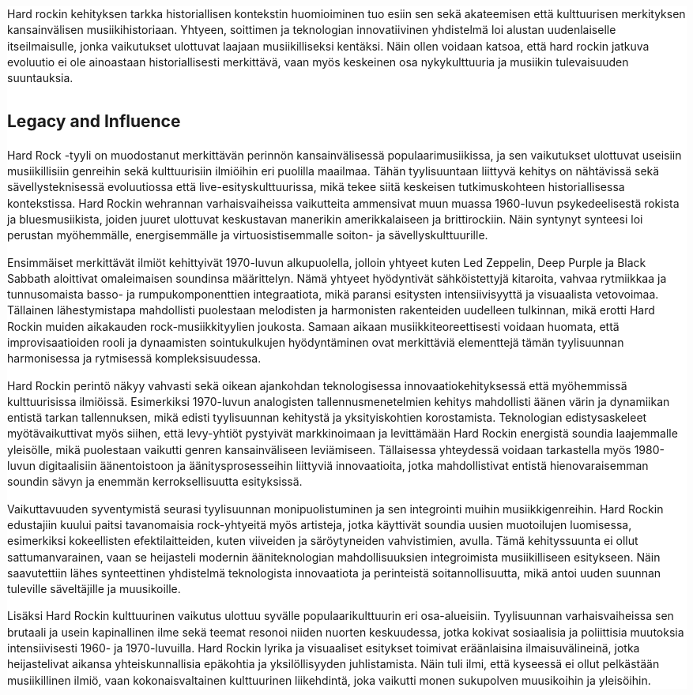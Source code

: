 Hard rockin kehityksen tarkka historiallisen kontekstin huomioiminen tuo esiin sen sekä akateemisen
että kulttuurisen merkityksen kansainvälisen musiikihistoriaan. Yhtyeen, soittimen ja teknologian
innovatiivinen yhdistelmä loi alustan uudenlaiselle itseilmaisulle, jonka vaikutukset ulottuvat
laajaan musiikilliseksi kentäksi. Näin ollen voidaan katsoa, että hard rockin jatkuva evoluutio ei
ole ainoastaan historiallisesti merkittävä, vaan myös keskeinen osa nykykulttuuria ja musiikin
tulevaisuuden suuntauksia.

## Legacy and Influence

Hard Rock -tyyli on muodostanut merkittävän perinnön kansainvälisessä populaarimusiikissa, ja sen
vaikutukset ulottuvat useisiin musiikillisiin genreihin sekä kulttuurisiin ilmiöihin eri puolilla
maailmaa. Tähän tyylisuuntaan liittyvä kehitys on nähtävissä sekä sävellysteknisessä evoluutiossa
että live-esityskulttuurissa, mikä tekee siitä keskeisen tutkimuskohteen historiallisessa
kontekstissa. Hard Rockin wehrannan varhaisvaiheissa vaikutteita ammensivat muun muassa 1960-luvun
psykedeelisestä rokista ja bluesmusiikista, joiden juuret ulottuvat keskustavan manerikin
amerikkalaiseen ja brittirockiin. Näin syntynyt synteesi loi perustan myöhemmälle, energisemmälle ja
virtuosistisemmalle soiton- ja sävellyskulttuurille.

Ensimmäiset merkittävät ilmiöt kehittyivät 1970-luvun alkupuolella, jolloin yhtyeet kuten Led
Zeppelin, Deep Purple ja Black Sabbath aloittivat omaleimaisen soundinsa määrittelyn. Nämä yhtyeet
hyödyntivät sähköistettyjä kitaroita, vahvaa rytmiikkaa ja tunnusomaista basso- ja
rumpukomponenttien integraatiota, mikä paransi esitysten intensiivisyyttä ja visuaalista vetovoimaa.
Tällainen lähestymistapa mahdollisti puolestaan melodisten ja harmonisten rakenteiden uudelleen
tulkinnan, mikä erotti Hard Rockin muiden aikakauden rock-musiikkityylien joukosta. Samaan aikaan
musiikkiteoreettisesti voidaan huomata, että improvisaatioiden rooli ja dynaamisten sointukulkujen
hyödyntäminen ovat merkittäviä elementtejä tämän tyylisuunnan harmonisessa ja rytmisessä
kompleksisuudessa.

Hard Rockin perintö näkyy vahvasti sekä oikean ajankohdan teknologisessa innovaatiokehityksessä että
myöhemmissä kulttuurisissa ilmiöissä. Esimerkiksi 1970-luvun analogisten tallennusmenetelmien
kehitys mahdollisti äänen värin ja dynamiikan entistä tarkan tallennuksen, mikä edisti tyylisuunnan
kehitystä ja yksityiskohtien korostamista. Teknologian edistysaskeleet myötävaikuttivat myös siihen,
että levy-yhtiöt pystyivät markkinoimaan ja levittämään Hard Rockin energistä soundia laajemmalle
yleisölle, mikä puolestaan vaikutti genren kansainväliseen leviämiseen. Tällaisessa yhteydessä
voidaan tarkastella myös 1980-luvun digitaalisiin äänentoistoon ja äänitysprosesseihin liittyviä
innovaatioita, jotka mahdollistivat entistä hienovaraisemman soundin sävyn ja enemmän
kerroksellisuutta esityksissä.

Vaikuttavuuden syventymistä seurasi tyylisuunnan monipuolistuminen ja sen integrointi muihin
musiikkigenreihin. Hard Rockin edustajiin kuului paitsi tavanomaisia rock-yhtyeitä myös artisteja,
jotka käyttivät soundia uusien muotoilujen luomisessa, esimerkiksi kokeellisten efektilaitteiden,
kuten viiveiden ja säröytyneiden vahvistimien, avulla. Tämä kehityssuunta ei ollut sattumanvarainen,
vaan se heijasteli modernin ääniteknologian mahdollisuuksien integroimista musiikilliseen
esitykseen. Näin saavutettiin lähes synteettinen yhdistelmä teknologista innovaatiota ja perinteistä
soitannollisuutta, mikä antoi uuden suunnan tuleville säveltäjille ja muusikoille.

Lisäksi Hard Rockin kulttuurinen vaikutus ulottuu syvälle populaarikulttuurin eri osa-alueisiin.
Tyylisuunnan varhaisvaiheissa sen brutaali ja usein kapinallinen ilme sekä teemat resonoi niiden
nuorten keskuudessa, jotka kokivat sosiaalisia ja poliittisia muutoksia intensiivisesti 1960- ja
1970-luvuilla. Hard Rockin lyrika ja visuaaliset esitykset toimivat eräänlaisina ilmaisuvälineinä,
jotka heijastelivat aikansa yhteiskunnallisia epäkohtia ja yksilöllisyyden juhlistamista. Näin tuli
ilmi, että kyseessä ei ollut pelkästään musiikillinen ilmiö, vaan kokonaisvaltainen kulttuurinen
liikehdintä, joka vaikutti monen sukupolven muusikoihin ja yleisöihin.
